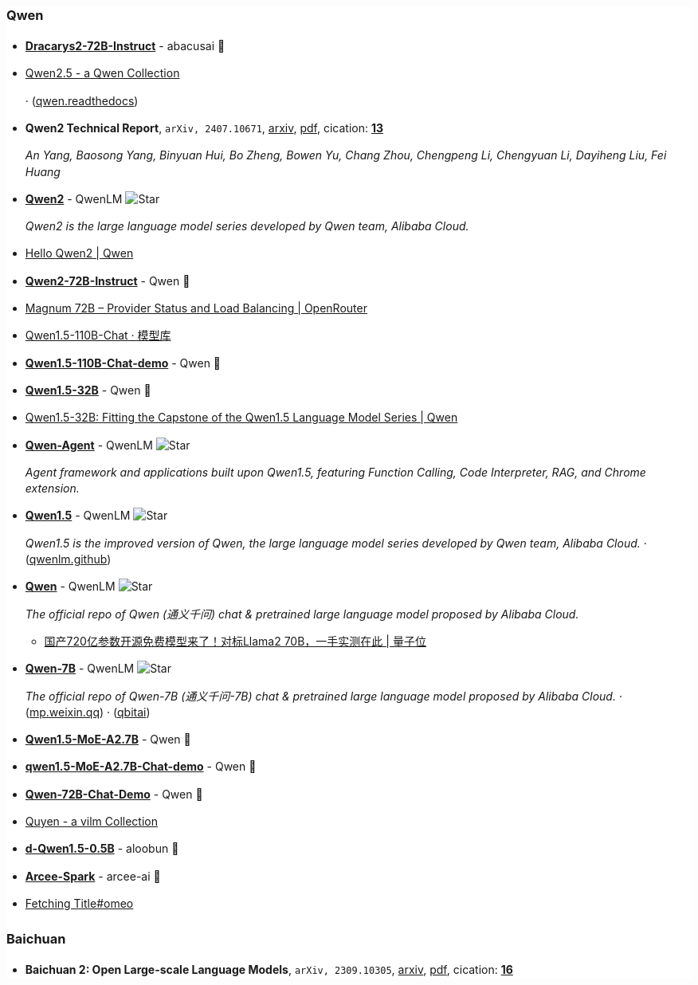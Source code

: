 ### Qwen
- [**Dracarys2-72B-Instruct**](https://huggingface.co/abacusai/Dracarys2-72B-Instruct) - abacusai 🤗
- [Qwen2.5 - a Qwen Collection](https://huggingface.co/collections/Qwen/qwen25-66e81a666513e518adb90d9e)

	 · ([qwen.readthedocs](https://qwen.readthedocs.io/en/latest/))
- **Qwen2 Technical Report**, `arXiv, 2407.10671`, [arxiv](http://arxiv.org/abs/2407.10671v3), [pdf](http://arxiv.org/pdf/2407.10671v3.pdf), cication: [**13**](https://scholar.google.com/scholar?cites=12701601611854231531&as_sdt=2005&sciodt=0,5&hl=en&oe=ASCII)

	 *An Yang, Baosong Yang, Binyuan Hui, Bo Zheng, Bowen Yu, Chang Zhou, Chengpeng Li, Chengyuan Li, Dayiheng Liu, Fei Huang*
- [**Qwen2**](https://github.com/QwenLM/Qwen2) - QwenLM ![Star](https://img.shields.io/github/stars/QwenLM/Qwen2.svg?style=social&label=Star)

	 *Qwen2 is the large language model series developed by Qwen team, Alibaba Cloud.*
- [Hello Qwen2 | Qwen](https://qwenlm.github.io/blog/qwen2/)
- [**Qwen2-72B-Instruct**](https://huggingface.co/spaces/Qwen/Qwen2-72B-Instruct) - Qwen 🤗
- [Magnum 72B – Provider Status and Load Balancing | OpenRouter](https://openrouter.ai/models/alpindale/magnum-72b/status)
- [Qwen1.5-110B-Chat · 模型库](https://modelscope.cn/models/qwen/Qwen1.5-110B-Chat/summary)
- [**Qwen1.5-110B-Chat-demo**](https://huggingface.co/spaces/Qwen/Qwen1.5-110B-Chat-demo) - Qwen 🤗
- [**Qwen1.5-32B**](https://huggingface.co/Qwen/Qwen1.5-32B) - Qwen 🤗
- [Qwen1.5-32B: Fitting the Capstone of the Qwen1.5 Language Model Series | Qwen](https://qwenlm.github.io/blog/qwen1.5-32b/)
- [**Qwen-Agent**](https://github.com/QwenLM/Qwen-Agent) - QwenLM ![Star](https://img.shields.io/github/stars/QwenLM/Qwen-Agent.svg?style=social&label=Star)

	 *Agent framework and applications built upon Qwen1.5, featuring Function Calling, Code Interpreter, RAG, and Chrome extension.*
- [**Qwen1.5**](https://github.com/QwenLM/Qwen1.5) - QwenLM ![Star](https://img.shields.io/github/stars/QwenLM/Qwen1.5.svg?style=social&label=Star)

	 *Qwen1.5 is the improved version of Qwen, the large language model series developed by Qwen team, Alibaba Cloud.* · ([qwenlm.github](https://qwenlm.github.io/))
- [**Qwen**](https://github.com/QwenLM/Qwen) - QwenLM ![Star](https://img.shields.io/github/stars/QwenLM/Qwen.svg?style=social&label=Star)

	 *The official repo of Qwen (通义千问) chat & pretrained large language model proposed by Alibaba Cloud.*
	 - [国产720亿参数开源免费模型来了！对标Llama2 70B，一手实测在此 | 量子位](https://www.qbitai.com/2023/12/102355.html)
- [**Qwen-7B**](https://github.com/QwenLM/Qwen-7B) - QwenLM ![Star](https://img.shields.io/github/stars/QwenLM/Qwen-7B.svg?style=social&label=Star)

	 *The official repo of Qwen-7B (通义千问-7B) chat & pretrained large language model proposed by Alibaba Cloud.* · ([mp.weixin.qq](https://mp.weixin.qq.com/s?__biz=MzAxMTk4NDkwNw==&mid=2247494650&idx=1&sn=fbeb1cc57092931966b3e57f8733ed82)) · ([qbitai](https://www.qbitai.com/2023/09/86450.html))
- [**Qwen1.5-MoE-A2.7B**](https://huggingface.co/Qwen/Qwen1.5-MoE-A2.7B) - Qwen 🤗
- [**qwen1.5-MoE-A2.7B-Chat-demo**](https://huggingface.co/spaces/Qwen/qwen1.5-MoE-A2.7B-Chat-demo) - Qwen 🤗
- [**Qwen-72B-Chat-Demo**](https://huggingface.co/spaces/Qwen/Qwen-72B-Chat-Demo) - Qwen 🤗
- [Quyen - a vilm Collection](https://huggingface.co/collections/vilm/quyen-65bc71a29fa020161bc87859)
- [**d-Qwen1.5-0.5B**](https://huggingface.co/aloobun/d-Qwen1.5-0.5B?utm_source=ainews&utm_medium=email&utm_campaign=ainews-mm1-apples-first-large-multimodal-model) - aloobun 🤗
- [**Arcee-Spark**](https://huggingface.co/arcee-ai/Arcee-Spark) - arcee-ai 🤗
- [Fetching Title#omeo](https://huggingface.co/dnhkng/RYS-XLarge)
### Baichuan
- **Baichuan 2: Open Large-scale Language Models**, `arXiv, 2309.10305`, [arxiv](http://arxiv.org/abs/2309.10305v2), [pdf](http://arxiv.org/pdf/2309.10305v2.pdf), cication: [**16**](https://scholar.google.com/scholar?cites=11092587028861989085&as_sdt=2005&sciodt=0,5&hl=en&oe=ASCII)

